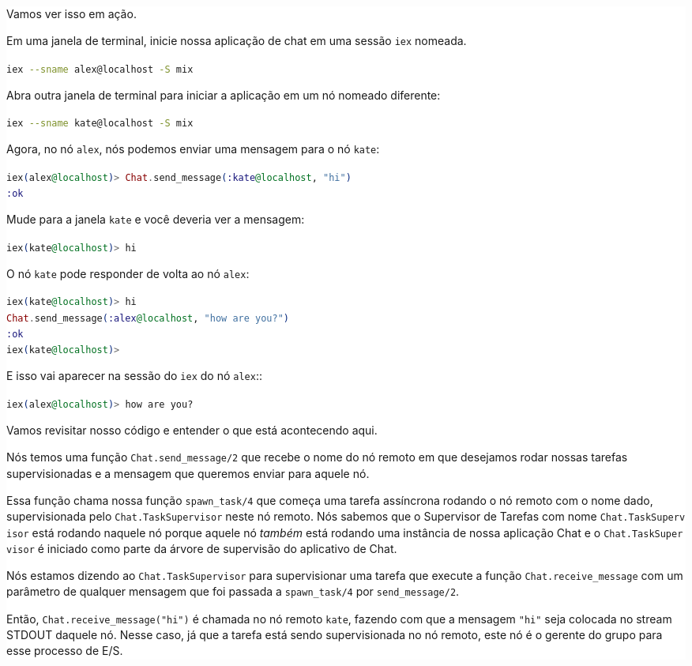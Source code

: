 Vamos ver isso em ação.

Em uma janela de terminal, inicie nossa aplicação de chat em uma sessão `iex` nomeada.

```bash
iex --sname alex@localhost -S mix
```

Abra outra janela de terminal para iniciar a aplicação em um nó nomeado diferente:

```bash
iex --sname kate@localhost -S mix
```

Agora, no nó `alex`, nós podemos enviar uma mensagem para o nó `kate`:

```elixir
iex(alex@localhost)> Chat.send_message(:kate@localhost, "hi")
:ok
```

Mude para a janela `kate` e você deveria ver a mensagem:

```elixir
iex(kate@localhost)> hi
```

O nó `kate` pode responder de volta ao nó `alex`:

```elixir
iex(kate@localhost)> hi
Chat.send_message(:alex@localhost, "how are you?")
:ok
iex(kate@localhost)>
```

E isso vai aparecer na sessão do `iex` do nó `alex`::

```elixir
iex(alex@localhost)> how are you?
```

Vamos revisitar nosso código e entender o que está acontecendo aqui.

Nós temos uma função `Chat.send_message/2` que recebe o nome do nó remoto em que desejamos rodar nossas tarefas supervisionadas e a mensagem que queremos enviar para aquele nó.

Essa função chama nossa função `spawn_task/4` que começa uma tarefa assíncrona rodando o nó remoto com o nome dado, supervisionada pelo `Chat.TaskSupervisor` neste nó remoto.
Nós sabemos que o Supervisor de Tarefas com nome `Chat.TaskSupervisor` está rodando naquele nó porque aquele nó _também_ está rodando uma instância de nossa aplicação Chat e o `Chat.TaskSupervisor` é iniciado como parte da árvore de supervisão do aplicativo de Chat.

Nós estamos dizendo ao `Chat.TaskSupervisor` para supervisionar uma tarefa que execute a função `Chat.receive_message` com um parâmetro de qualquer mensagem que foi passada a `spawn_task/4` por `send_message/2`.

Então, `Chat.receive_message("hi")` é chamada no nó remoto `kate`, fazendo com que a mensagem `"hi"` seja colocada no stream STDOUT daquele nó.
Nesse caso, já que a tarefa está sendo supervisionada no nó remoto, este nó é o gerente do grupo para esse processo de E/S.
